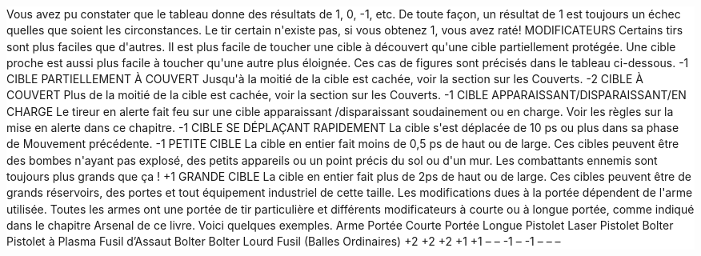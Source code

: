 Vous avez pu constater que le tableau donne des
résultats de 1, 0, -1, etc. De toute façon, un résultat de 1
est toujours un échec quelles que soient les
circonstances. Le tir certain n'existe pas, si vous obtenez
1, vous avez raté!
MODIFICATEURS
Certains tirs sont plus faciles que d'autres. Il est plus
facile de toucher une cible à découvert qu'une cible
partiellement protégée. Une cible proche est aussi
plus facile à toucher qu'une autre plus éloignée. Ces
cas de figures sont précisés dans le tableau ci-dessous.
-1 CIBLE PARTIELLEMENT À COUVERT
Jusqu'à la moitié de la cible est cachée, voir la
section sur les Couverts.
-2 CIBLE À COUVERT
Plus de la moitié de la cible est cachée, voir la
section sur les Couverts.
-1 CIBLE APPARAISSANT/DISPARAISSANT/EN CHARGE
Le tireur en alerte fait feu sur une cible apparaissant
/disparaissant soudainement ou en charge. Voir les
règles sur la mise en alerte dans ce chapitre.
-1 CIBLE SE DÉPLAÇANT RAPIDEMENT
La cible s'est déplacée de 10 ps ou plus dans sa
phase de Mouvement précédente.
-1 PETITE CIBLE
La cible en entier fait moins de 0,5 ps de haut ou
de large. Ces cibles peuvent être des bombes
n'ayant pas explosé, des petits appareils ou un
point précis du sol ou d'un mur. Les combattants
ennemis sont toujours plus grands que ça !
+1 GRANDE CIBLE
La cible en entier fait plus de 2ps de haut ou de large.
Ces cibles peuvent être de grands réservoirs, des
portes et tout équipement industriel de cette taille.
Les modifications dues à la portée dépendent de l'arme
utilisée. Toutes les armes ont une portée de tir
particulière et différents modificateurs à courte ou à
longue portée, comme indiqué dans le chapitre Arsenal
de ce livre. Voici quelques exemples.
Arme
Portée
Courte
Portée
Longue
Pistolet Laser
Pistolet Bolter
Pistolet à Plasma
Fusil d’Assaut
Bolter
Bolter Lourd
Fusil (Balles Ordinaires)
+2
+2
+2
+1
+1
–
–
-1
–
-1
–
–
–